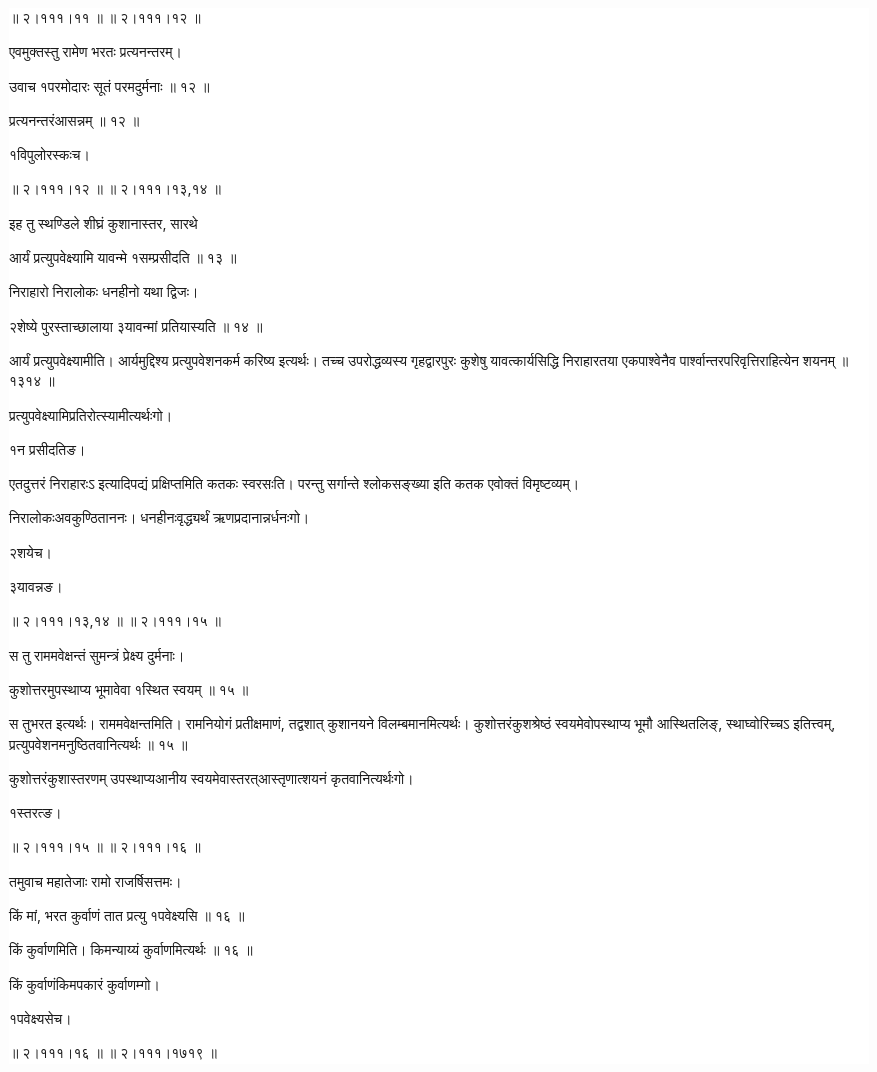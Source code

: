  ॥ २।१११।११ ॥  ॥ २।१११।१२ ॥   

एवमुक्तस्तु रामेण भरतः प्रत्यनन्तरम्।  

उवाच १परमोदारः सूतं परमदुर्मनाः  ॥  १२  ॥   

प्रत्यनन्तरंआसन्नम्  ॥  १२  ॥   

१विपुलोरस्कःच।  

 ॥ २।१११।१२ ॥  ॥ २।१११।१३,१४ ॥   

इह तु स्थण्डिले शीघ्रं कुशानास्तर, सारथे  

आर्यं प्रत्युपवेक्ष्यामि यावन्मे १सम्प्रसीदति  ॥  १३  ॥   

निराहारो निरालोकः धनहीनो यथा द्विजः।  

२शेष्ये पुरस्ताच्छालाया ३यावन्मां प्रतियास्यति  ॥  १४  ॥   

आर्यं प्रत्युपवेक्ष्यामीति। आर्यमुद्दिश्य प्रत्युपवेशनकर्म करिष्य इत्यर्थः। तच्च उपरोद्धव्यस्य गृहद्वारपुरः कुशेषु यावत्कार्यसिद्धि निराहारतया एकपाश्वेनैव पार्श्वान्तरपरिवृत्तिराहित्येन शयनम्  ॥  १३१४  ॥   

प्रत्युपवेक्ष्यामिप्रतिरोत्स्यामीत्यर्थःगो।  

१न प्रसीदतिङ।  

एतदुत्तरं निराहारःऽ इत्यादिपद्यं प्रक्षिप्तमिति कतकः स्वरसःति। परन्तु सर्गान्ते श्लोकसङ्ख्या इति कतक एवोक्तं विमृष्टव्यम्।  

निरालोकःअवकुण्ठिताननः। धनहीनःवृद्ध्यर्थं ऋणप्रदानान्नर्धनःगो।  

२शयेच।  

३यावन्नङ।  

 ॥ २।१११।१३,१४ ॥  ॥ २।१११।१५ ॥   

स तु राममवेक्षन्तं सुमन्त्रं प्रेक्ष्य दुर्मनाः।  

कुशोत्तरमुपस्थाप्य भूमावेवा १स्थित स्वयम्  ॥  १५  ॥   

स तुभरत इत्यर्थः। राममवेक्षन्तमिति। रामनियोगं प्रतीक्षमाणं, तद्वशात् कुशानयने विलम्बमानमित्यर्थः। कुशोत्तरंकुशश्रेष्ठं स्वयमेवोपस्थाप्य भूमौ आस्थितलिङ्, स्थाघ्वोरिच्चऽ इतित्त्वम्, प्रत्युपवेशनमनुष्ठितवानित्यर्थः  ॥  १५  ॥   

कुशोत्तरंकुशास्तरणम् उपस्थाप्यआनीय स्वयमेवास्तरत्आस्तृणात्शयनं कृतवानित्यर्थःगो।  

१स्तरत्ङ।  

 ॥ २।१११।१५ ॥  ॥ २।१११।१६ ॥   

तमुवाच महातेजाः रामो राजर्षिसत्तमः।  

किं मां, भरत कुर्वाणं तात प्रत्यु १पवेक्ष्यसि  ॥  १६  ॥   

किं कुर्वाणमिति। किमन्याय्यं कुर्वाणमित्यर्थः  ॥  १६  ॥   

किं कुर्वाणंकिमपकारं कुर्वाणम्गो।  

१पवेक्ष्यसेच।  

 ॥ २।१११।१६ ॥  ॥ २।१११।१७१९ ॥   
